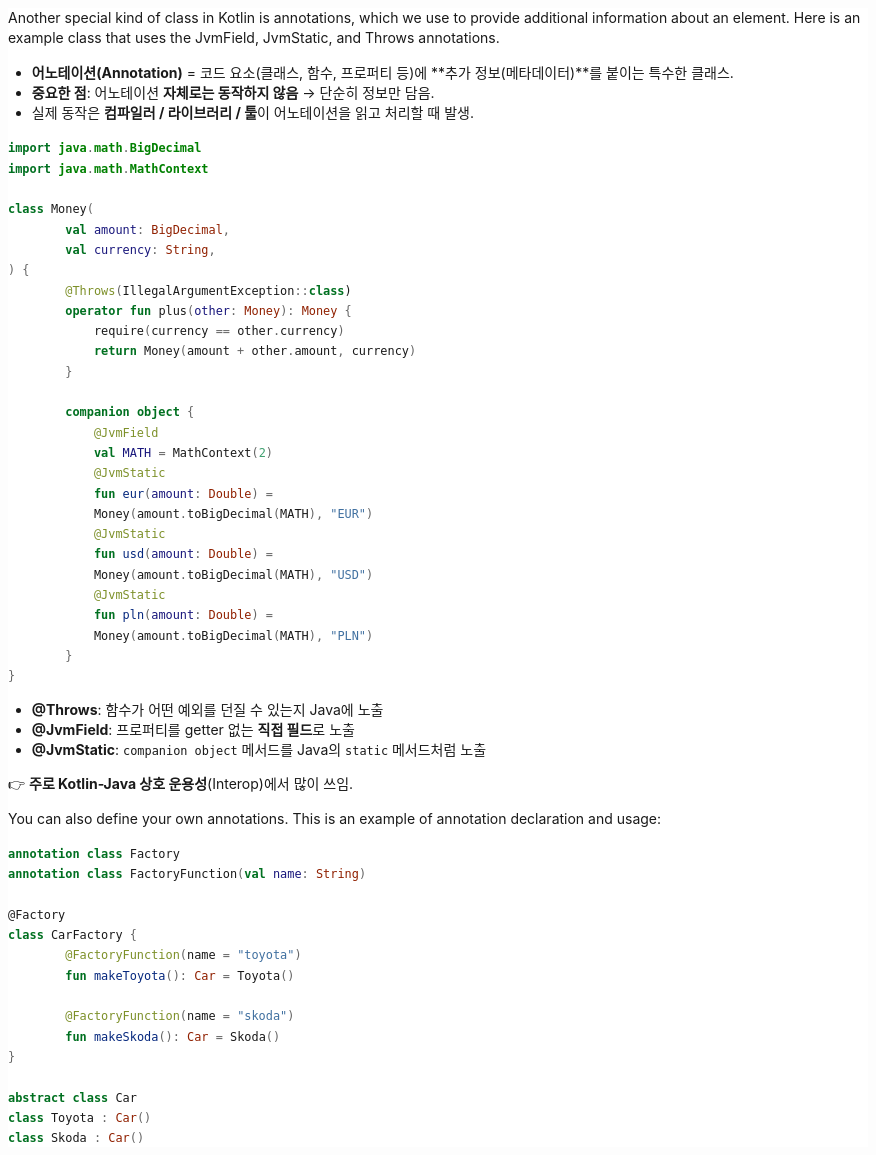 Another special kind of class in Kotlin is annotations, which
we use to provide additional information about an element.
Here is an example class that uses the JvmField, JvmStatic, and
Throws annotations.

- **어노테이션(Annotation)** = 코드 요소(클래스, 함수, 프로퍼티 등)에 **추가 정보(메타데이터)**를 붙이는 특수한 클래스.
- **중요한 점**: 어노테이션 **자체로는 동작하지 않음** → 단순히 정보만 담음.
- 실제 동작은 **컴파일러 / 라이브러리 / 툴**이 어노테이션을 읽고 처리할 때 발생.

```kotlin
import java.math.BigDecimal
import java.math.MathContext

class Money(
		val amount: BigDecimal,
		val currency: String,
) {
		@Throws(IllegalArgumentException::class)
		operator fun plus(other: Money): Money {
			require(currency == other.currency)
			return Money(amount + other.amount, currency)
		}
		
		companion object {
			@JvmField
			val MATH = MathContext(2)
			@JvmStatic
			fun eur(amount: Double) =
			Money(amount.toBigDecimal(MATH), "EUR")
			@JvmStatic
			fun usd(amount: Double) =
			Money(amount.toBigDecimal(MATH), "USD")
			@JvmStatic
			fun pln(amount: Double) =
			Money(amount.toBigDecimal(MATH), "PLN")
		}
}
```

- **@Throws**: 함수가 어떤 예외를 던질 수 있는지 Java에 노출
- **@JvmField**: 프로퍼티를 getter 없는 **직접 필드**로 노출
- **@JvmStatic**: `companion object` 메서드를 Java의 `static` 메서드처럼 노출

👉 **주로 Kotlin-Java 상호 운용성**(Interop)에서 많이 쓰임.

You can also define your own annotations. This is an example
of annotation declaration and usage:

```kotlin
annotation class Factory
annotation class FactoryFunction(val name: String)

@Factory
class CarFactory {
		@FactoryFunction(name = "toyota")
		fun makeToyota(): Car = Toyota()

		@FactoryFunction(name = "skoda")
		fun makeSkoda(): Car = Skoda()
}

abstract class Car
class Toyota : Car()
class Skoda : Car()
```
